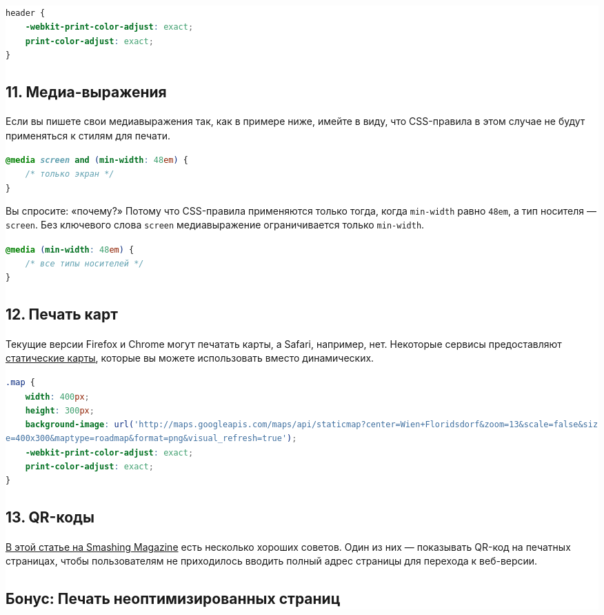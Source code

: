 ```css
header {
    -webkit-print-color-adjust: exact;
    print-color-adjust: exact;
}
```

## 11. Медиа-выражения

Если вы пишете свои медиавыражения так, как в примере ниже, имейте в виду, что CSS-правила в этом случае не будут применяться к стилям для печати.

```css
@media screen and (min-width: 48em) {
    /* только экран */
}
```

Вы спросите: «почему?» Потому что CSS-правила применяются только тогда, когда `min-width` равно `48em`, а тип носителя — `screen`. Без ключевого слова `screen` медиавыражение ограничивается только `min-width`.

```css
@media (min-width: 48em) {
    /* все типы носителей */
}
```

## 12. Печать карт

Текущие версии Firefox и Chrome могут печатать карты, а Safari, например, нет. Некоторые сервисы предоставляют [статические карты](http://staticmapmaker.com/), которые вы можете использовать вместо динамических.

```css
.map {
    width: 400px;
    height: 300px;
    background-image: url('http://maps.googleapis.com/maps/api/staticmap?center=Wien+Floridsdorf&zoom=13&scale=false&size=400x300&maptype=roadmap&format=png&visual_refresh=true');
    -webkit-print-color-adjust: exact;
    print-color-adjust: exact;
}
```

## 13. QR-коды

[В этой статье на Smashing Magazine](https://www.smashingmagazine.com/2013/03/tips-and-tricks-for-print-style-sheets/#print-qr-codes-for-easy-url-references) есть несколько хороших советов. Один из них — показывать QR-код на печатных страницах, чтобы пользователям не приходилось вводить полный адрес страницы для перехода к веб-версии.

## Бонус: Печать неоптимизированных страниц
